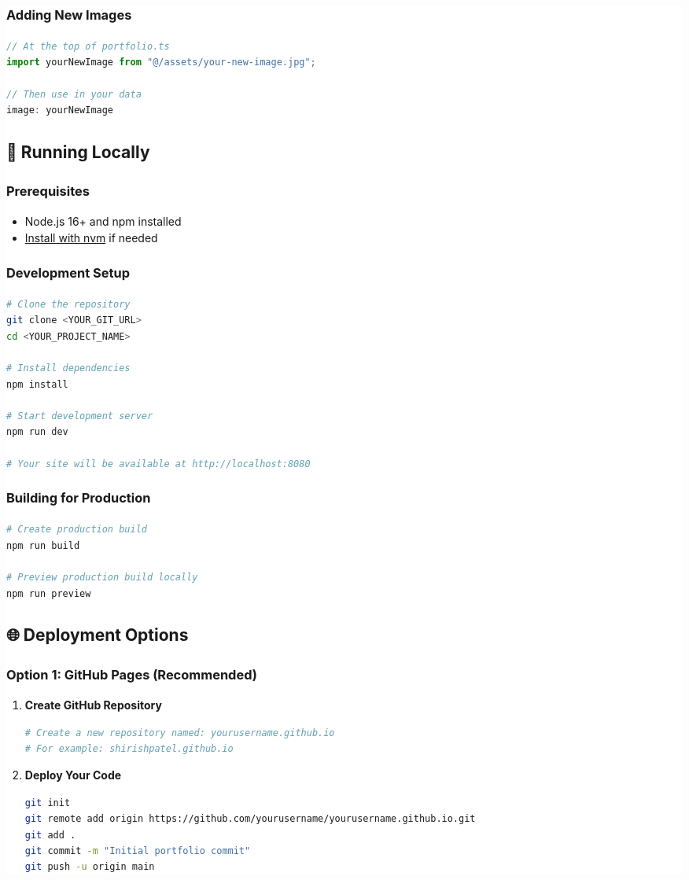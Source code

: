 ### Adding New Images
```typescript
// At the top of portfolio.ts
import yourNewImage from "@/assets/your-new-image.jpg";

// Then use in your data
image: yourNewImage
```

## 🚀 Running Locally

### Prerequisites
- Node.js 16+ and npm installed
- [Install with nvm](https://github.com/nvm-sh/nvm#installing-and-updating) if needed

### Development Setup
```bash
# Clone the repository
git clone <YOUR_GIT_URL>
cd <YOUR_PROJECT_NAME>

# Install dependencies
npm install

# Start development server
npm run dev

# Your site will be available at http://localhost:8080
```

### Building for Production
```bash
# Create production build
npm run build

# Preview production build locally
npm run preview
```

## 🌐 Deployment Options

### Option 1: GitHub Pages (Recommended)

1. **Create GitHub Repository**
   ```bash
   # Create a new repository named: yourusername.github.io
   # For example: shirishpatel.github.io
   ```

2. **Deploy Your Code**
   ```bash
   git init
   git remote add origin https://github.com/yourusername/yourusername.github.io.git
   git add .
   git commit -m "Initial portfolio commit"
   git push -u origin main
   ```
